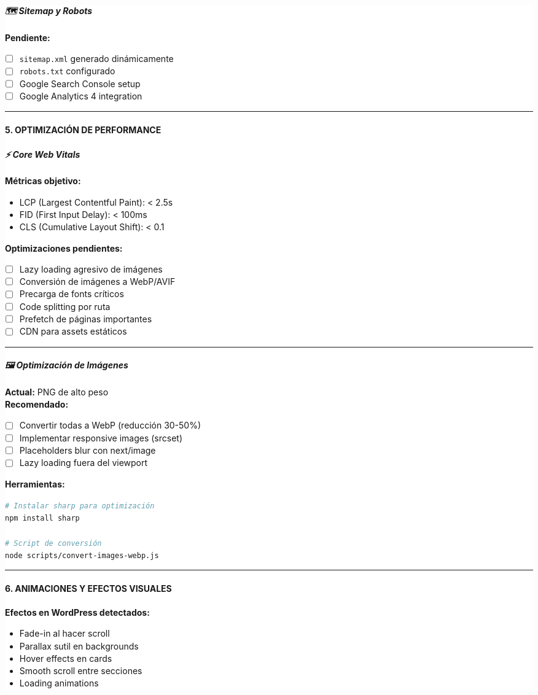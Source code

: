 
##### 🗺️ **Sitemap y Robots**
**Pendiente:**
- [ ] `sitemap.xml` generado dinámicamente
- [ ] `robots.txt` configurado
- [ ] Google Search Console setup
- [ ] Google Analytics 4 integration

---

#### 5. OPTIMIZACIÓN DE PERFORMANCE

##### ⚡ **Core Web Vitals**
**Métricas objetivo:**
- LCP (Largest Contentful Paint): < 2.5s
- FID (First Input Delay): < 100ms
- CLS (Cumulative Layout Shift): < 0.1

**Optimizaciones pendientes:**
- [ ] Lazy loading agresivo de imágenes
- [ ] Conversión de imágenes a WebP/AVIF
- [ ] Precarga de fonts críticos
- [ ] Code splitting por ruta
- [ ] Prefetch de páginas importantes
- [ ] CDN para assets estáticos

---

##### 🖼️ **Optimización de Imágenes**
**Actual:** PNG de alto peso  
**Recomendado:**
- [ ] Convertir todas a WebP (reducción 30-50%)
- [ ] Implementar responsive images (srcset)
- [ ] Placeholders blur con next/image
- [ ] Lazy loading fuera del viewport

**Herramientas:**
```bash
# Instalar sharp para optimización
npm install sharp

# Script de conversión
node scripts/convert-images-webp.js
```

---

#### 6. ANIMACIONES Y EFECTOS VISUALES

**Efectos en WordPress detectados:**
- Fade-in al hacer scroll
- Parallax sutil en backgrounds
- Hover effects en cards
- Smooth scroll entre secciones
- Loading animations
